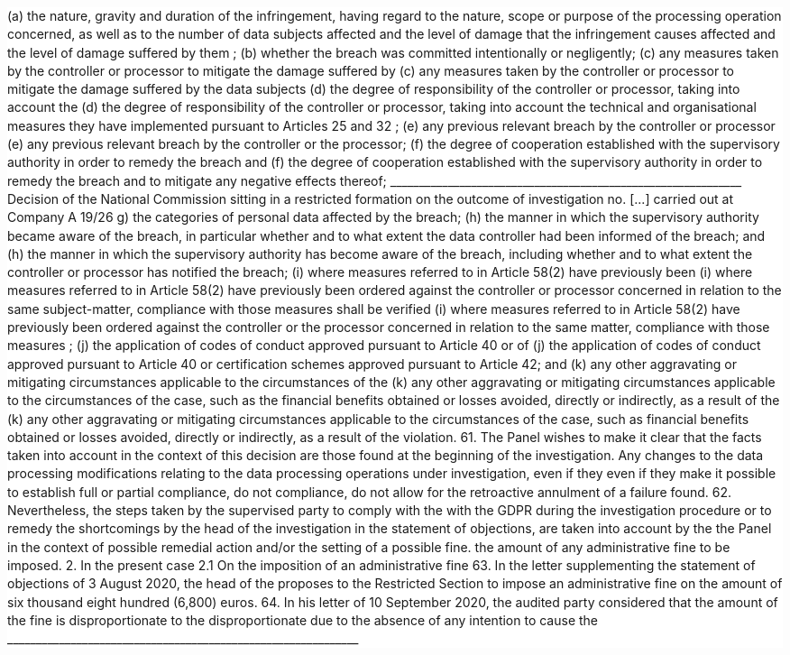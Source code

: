 (a) the nature, gravity and duration of the infringement, having regard to the nature, scope or purpose of the processing operation concerned, as well as to the number of data subjects affected and the level of damage that the infringement causes 
affected and the level of damage suffered by them ; 
(b) whether the breach was committed intentionally or negligently; 
(c) any measures taken by the controller or processor to mitigate the damage suffered by 
(c) any measures taken by the controller or processor to mitigate the damage suffered by the data subjects 
(d) the degree of responsibility of the controller or processor, taking into account the 
(d) the degree of responsibility of the controller or processor, taking into account the technical and organisational measures they have implemented pursuant to 
Articles 25 and 32 ; 
(e) any previous relevant breach by the controller or processor 
(e) any previous relevant breach by the controller or the processor; 
(f) the degree of cooperation established with the supervisory authority in order to remedy the breach and 
(f) the degree of cooperation established with the supervisory authority in order to remedy the breach and to mitigate any negative effects thereof; 
\_\_\_\_\_\_\_\_\_\_\_\_\_\_\_\_\_\_\_\_\_\_\_\_\_\_\_\_\_\_\_\_\_\_\_\_\_\_\_\_\_\_\_\_\_\_\_\_\_\_\_\_\_\_\_\_\_\_\_\_\_
Decision of the National Commission sitting in a restricted formation on the outcome of 
investigation no. \[...\] carried out at Company A
19/26
g) the categories of personal data affected by the breach; 
(h) the manner in which the supervisory authority became aware of the breach, in particular whether and to what extent the data controller had been informed of the breach; and 
(h) the manner in which the supervisory authority has become aware of the breach, including whether and to what extent the controller or processor has notified the breach; 
(i) where measures referred to in Article 58(2) have previously been 
(i) where measures referred to in Article 58(2) have previously been ordered against the controller or processor concerned in relation to the same subject-matter, compliance with those measures shall be verified 
(i) where measures referred to in Article 58(2) have previously been ordered against the controller or the processor concerned in relation to the same matter, compliance with those measures ; 
(j) the application of codes of conduct approved pursuant to Article 40 or of 
(j) the application of codes of conduct approved pursuant to Article 40 or certification schemes approved pursuant to Article 42; and 
(k) any other aggravating or mitigating circumstances applicable to the circumstances of the 
(k) any other aggravating or mitigating circumstances applicable to the circumstances of the case, such as the financial benefits obtained or losses avoided, directly or indirectly, as a result of the 
(k) any other aggravating or mitigating circumstances applicable to the circumstances of the case, such as financial benefits obtained or losses avoided, directly or indirectly, as a result of the violation.
61. The Panel wishes to make it clear that the facts taken into account in the context of this 
decision are those found at the beginning of the investigation. Any changes to the data processing 
modifications relating to the data processing operations under investigation, even if they 
even if they make it possible to establish full or partial compliance, do not 
compliance, do not allow for the retroactive annulment of a failure found.
62. Nevertheless, the steps taken by the supervised party to comply with the 
with the GDPR during the investigation procedure or to remedy the shortcomings 
by the head of the investigation in the statement of objections, are taken into account by the 
the Panel in the context of possible remedial action and/or the setting of a possible fine. 
the amount of any administrative fine to be imposed.
2. In the present case
2.1 On the imposition of an administrative fine
63. In the letter supplementing the statement of objections of 3 August 2020, the head of the 
proposes to the Restricted Section to impose an administrative fine on the 
amount of six thousand eight hundred (6,800) euros.
64. In his letter of 10 September 2020, the audited party considered that the amount of the fine is disproportionate to the 
disproportionate due to the absence of any intention to cause the 
\_\_\_\_\_\_\_\_\_\_\_\_\_\_\_\_\_\_\_\_\_\_\_\_\_\_\_\_\_\_\_\_\_\_\_\_\_\_\_\_\_\_\_\_\_\_\_\_\_\_\_\_\_\_\_\_\_\_\_\_\_